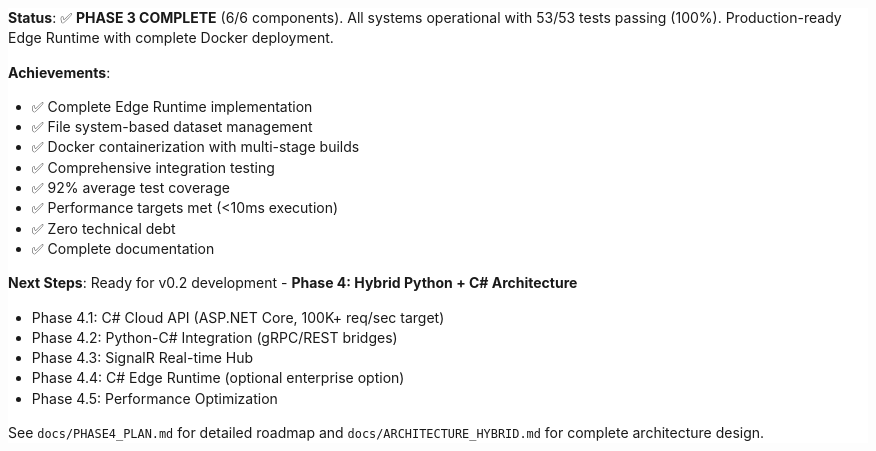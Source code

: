 
**Status**: ✅ **PHASE 3 COMPLETE** (6/6 components). All systems operational with 53/53 tests passing (100%). Production-ready Edge Runtime with complete Docker deployment.

**Achievements**:
- ✅ Complete Edge Runtime implementation
- ✅ File system-based dataset management
- ✅ Docker containerization with multi-stage builds
- ✅ Comprehensive integration testing
- ✅ 92% average test coverage
- ✅ Performance targets met (<10ms execution)
- ✅ Zero technical debt
- ✅ Complete documentation

**Next Steps**: Ready for v0.2 development - **Phase 4: Hybrid Python + C# Architecture**
- Phase 4.1: C# Cloud API (ASP.NET Core, 100K+ req/sec target)
- Phase 4.2: Python-C# Integration (gRPC/REST bridges)
- Phase 4.3: SignalR Real-time Hub
- Phase 4.4: C# Edge Runtime (optional enterprise option)
- Phase 4.5: Performance Optimization

See `docs/PHASE4_PLAN.md` for detailed roadmap and `docs/ARCHITECTURE_HYBRID.md` for complete architecture design.
